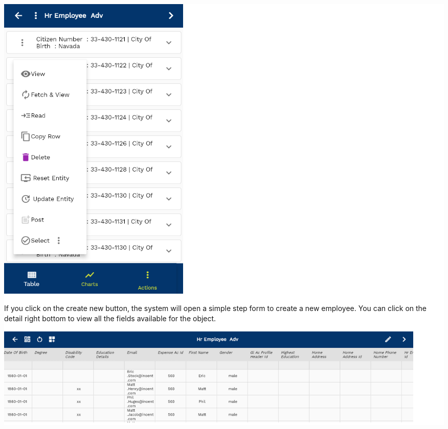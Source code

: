 <img src="/images/modules/hr/employee/employee_03.PNG" width="350"/>

If you click on the create new button, the system will open a simple step form to create a new employee. You can click on the detail right bottom to view all the fields available for the object. 

<img src="/images/modules/hr/employee/employee_03a.PNG" width="800"/>
